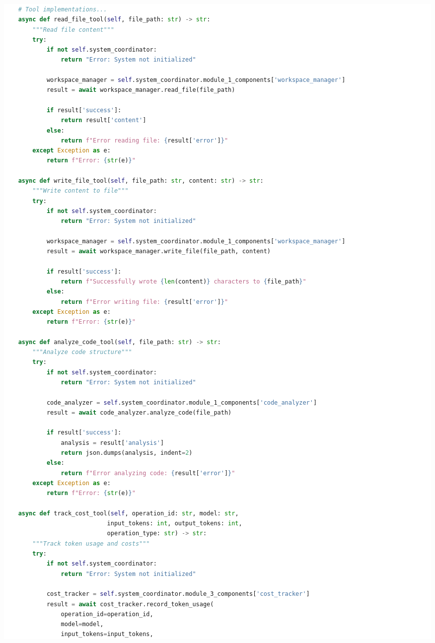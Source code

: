 ```python
    # Tool implementations...
    async def read_file_tool(self, file_path: str) -> str:
        """Read file content"""
        try:
            if not self.system_coordinator:
                return "Error: System not initialized"
            
            workspace_manager = self.system_coordinator.module_1_components['workspace_manager']
            result = await workspace_manager.read_file(file_path)
            
            if result['success']:
                return result['content']
            else:
                return f"Error reading file: {result['error']}"
        except Exception as e:
            return f"Error: {str(e)}"
    
    async def write_file_tool(self, file_path: str, content: str) -> str:
        """Write content to file"""
        try:
            if not self.system_coordinator:
                return "Error: System not initialized"
            
            workspace_manager = self.system_coordinator.module_1_components['workspace_manager']
            result = await workspace_manager.write_file(file_path, content)
            
            if result['success']:
                return f"Successfully wrote {len(content)} characters to {file_path}"
            else:
                return f"Error writing file: {result['error']}"
        except Exception as e:
            return f"Error: {str(e)}"
    
    async def analyze_code_tool(self, file_path: str) -> str:
        """Analyze code structure"""
        try:
            if not self.system_coordinator:
                return "Error: System not initialized"
            
            code_analyzer = self.system_coordinator.module_1_components['code_analyzer']
            result = await code_analyzer.analyze_code(file_path)
            
            if result['success']:
                analysis = result['analysis']
                return json.dumps(analysis, indent=2)
            else:
                return f"Error analyzing code: {result['error']}"
        except Exception as e:
            return f"Error: {str(e)}"
    
    async def track_cost_tool(self, operation_id: str, model: str, 
                             input_tokens: int, output_tokens: int, 
                             operation_type: str) -> str:
        """Track token usage and costs"""
        try:
            if not self.system_coordinator:
                return "Error: System not initialized"
            
            cost_tracker = self.system_coordinator.module_3_components['cost_tracker']
            result = await cost_tracker.record_token_usage(
                operation_id=operation_id,
                model=model,
                input_tokens=input_tokens,
```